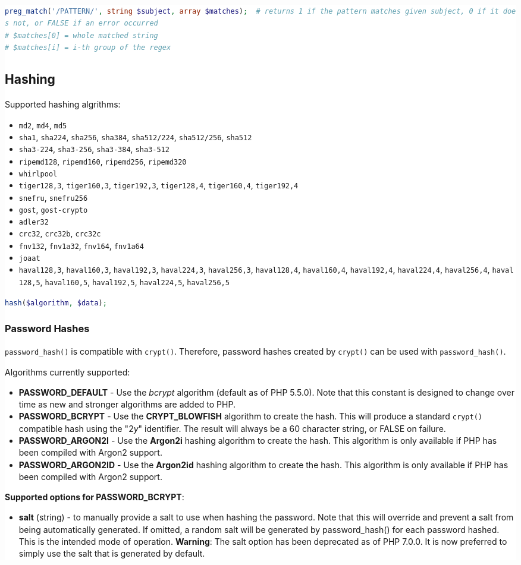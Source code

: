 ```php
preg_match('/PATTERN/', string $subject, array $matches);  # returns 1 if the pattern matches given subject, 0 if it does not, or FALSE if an error occurred
# $matches[0] = whole matched string
# $matches[i] = i-th group of the regex
```

## Hashing

Supported hashing algrithms:

- `md2`, `md4`, `md5`
- `sha1`, `sha224`, `sha256`, `sha384`, `sha512/224`, `sha512/256`, `sha512`
- `sha3-224`, `sha3-256`, `sha3-384`, `sha3-512`
- `ripemd128`, `ripemd160`, `ripemd256`, `ripemd320`
- `whirlpool`
- `tiger128,3`, `tiger160,3`, `tiger192,3`, `tiger128,4`, `tiger160,4`, `tiger192,4`
- `snefru`, `snefru256`
- `gost`, `gost-crypto`
- `adler32`
- `crc32`, `crc32b`, `crc32c`
- `fnv132`, `fnv1a32`, `fnv164`, `fnv1a64`
- `joaat`
- `haval128,3`, `haval160,3`, `haval192,3`, `haval224,3`, `haval256,3`, `haval128,4`, `haval160,4`, `haval192,4`, `haval224,4`, `haval256,4`, `haval128,5`, `haval160,5`, `haval192,5`, `haval224,5`, `haval256,5`

```php
hash($algorithm, $data);
```

### Password Hashes

`password_hash()` is compatible with `crypt()`. Therefore, password hashes created by `crypt()` can be used with `password_hash()`.

Algorithms currently supported:

- **PASSWORD_DEFAULT** - Use the _bcrypt_ algorithm (default as of PHP 5.5.0). Note that this constant is designed to change over time as new and stronger algorithms are added to PHP.
- **PASSWORD_BCRYPT** - Use the **CRYPT_BLOWFISH** algorithm to create the hash. This will produce a standard `crypt()` compatible hash using the "$2y$" identifier. The result will always be a 60 character string, or FALSE on failure.
- **PASSWORD_ARGON2I** - Use the **Argon2i** hashing algorithm to create the hash. This algorithm is only available if PHP has been compiled with Argon2 support.
- **PASSWORD_ARGON2ID** - Use the **Argon2id** hashing algorithm to create the hash. This algorithm is only available if PHP has been compiled with Argon2 support.

**Supported options for PASSWORD_BCRYPT**:

- **salt** (string) - to manually provide a salt to use when hashing the password. Note that this will override and prevent a salt from being automatically generated.
  If omitted, a random salt will be generated by password_hash() for each password hashed. This is the intended mode of operation.
  **Warning**: The salt option has been deprecated as of PHP 7.0.0. It is now preferred to simply use the salt that is generated by default.
